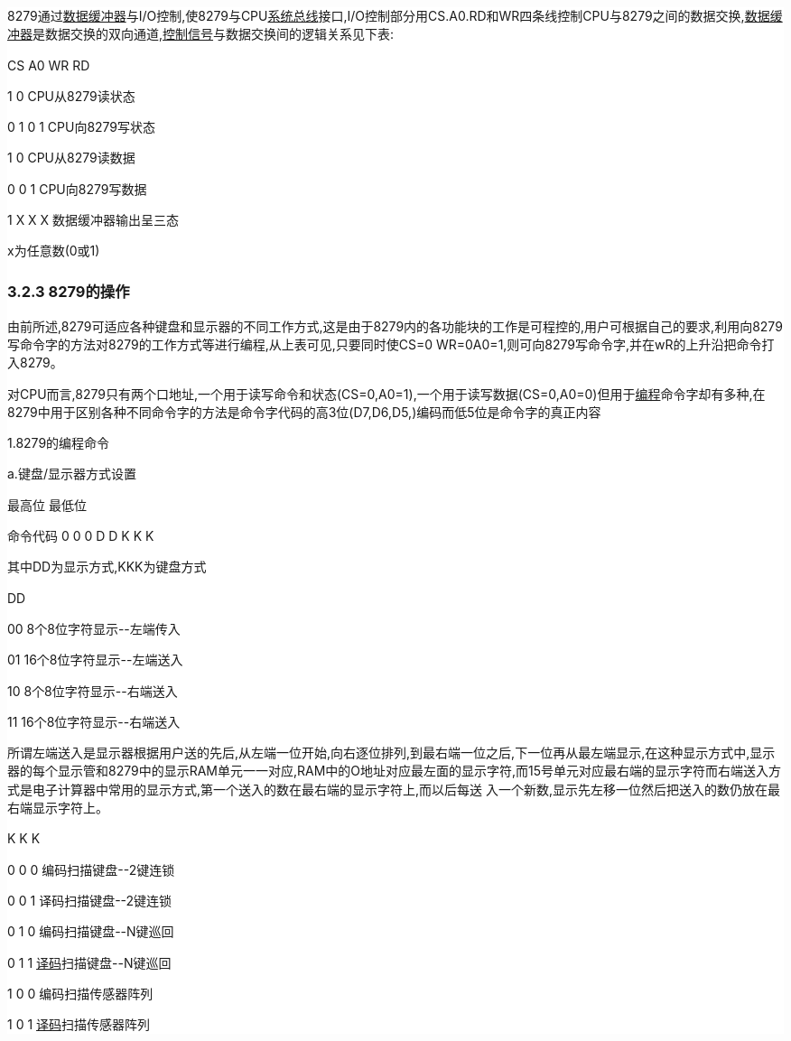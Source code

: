 8279通过[数据缓冲器](http://baike.baidu.com/view/6251286.htm)与I/O控制,使8279与CPU[系统总线](http://baike.baidu.com/view/65714.htm)接口,I/O控制部分用CS.A0.RD和WR四条线控制CPU与8279之间的数据交换,[数据缓冲器](http://baike.baidu.com/view/6251286.htm)是数据交换的双向通道,[控制信号](http://baike.baidu.com/view/8407048.htm)与数据交换间的逻辑关系见下表:

CS A0 WR RD

1 0 CPU从8279读状态

0 1 0 1 CPU向8279写状态

1 0 CPU从8279读数据

0 0 1 CPU向8279写数据

1 X X X 数据缓冲器输出呈三态

x为任意数(0或1)

### 3.2.3 8279的操作

  由前所述,8279可适应各种键盘和显示器的不同工作方式,这是由于8279内的各功能块的工作是可程控的,用户可根据自己的要求,利用向8279写命令字的方法对8279的工作方式等进行编程,从上表可见,只要同时使CS=0 WR=0A0=1,则可向8279写命令字,并在wR的上升沿把命令打入8279。

对CPU而言,8279只有两个口地址,一个用于读写命令和状态(CS=0,A0=1),一个用于读写数据(CS=0,A0=0)但用于[编程](http://baike.baidu.com/view/3281.htm)命令字却有多种,在8279中用于区别各种不同命令字的方法是命令字代码的高3位(D7,D6,D5,)编码而低5位是命令字的真正内容

1.8279的编程命令

a.键盘/显示器方式设置

最高位 最低位

命令代码 0 0 0 D D K K K

其中DD为显示方式,KKK为键盘方式

DD

00 8个8位字符显示--左端传入

01 16个8位字符显示--左端送入

10 8个8位字符显示--右端送入

11 16个8位字符显示--右端送入

所谓左端送入是显示器根据用户送的先后,从左端一位开始,向右逐位排列,到最右端一位之后,下一位再从最左端显示,在这种显示方式中,显示器的每个显示管和8279中的显示RAM单元一一对应,RAM中的O地址对应最左面的显示字符,而15号单元对应最右端的显示字符而右端送入方式是电子计算器中常用的显示方式,第一个送入的数在最右端的显示字符上,而以后每送 入一个新数,显示先左移一位然后把送入的数仍放在最右端显示字符上。

K K K

0 0 0 编码扫描键盘--2键连锁

0 0 1 译码扫描键盘--2键连锁

0 1 0 编码扫描键盘--N键巡回

0 1 1 [译码](http://baike.baidu.com/view/189742.htm)扫描键盘--N键巡回

1 0 0 编码扫描传感器阵列

1 0 1 [译码](http://baike.baidu.com/view/189742.htm)扫描传感器阵列
